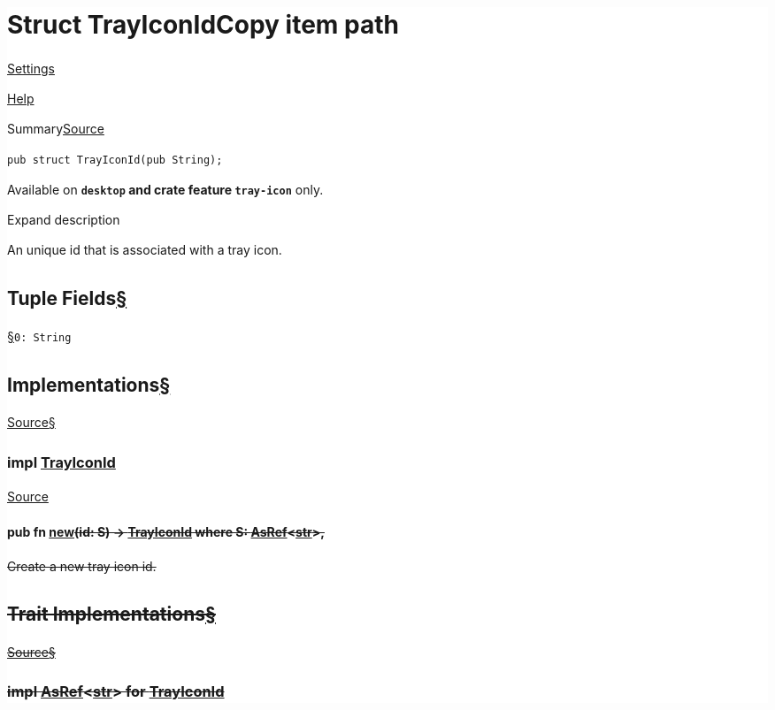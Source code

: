 # Struct TrayIconIdCopy item path

[Settings](../../settings.html)

[Help](../../help.html)

Summary[Source](https://docs.rs/tray-icon/0.20.0/x86_64-unknown-linux-gnu/src/tray_icon/tray_icon_id.rs.html#6)

```
pub struct TrayIconId(pub String);
```

Available on **`desktop` and crate feature `tray-icon`** only.

Expand description

An unique id that is associated with a tray icon.

## Tuple Fields[§](#fields)

[§](#structfield.0)`0: String`

## Implementations[§](#implementations)

[Source](https://docs.rs/tray-icon/0.20.0/x86_64-unknown-linux-gnu/src/tray_icon/tray_icon_id.rs.html#8)[§](#impl-TrayIconId)

### impl [TrayIconId](struct.TrayIconId.html.md "struct tauri::tray::TrayIconId")

[Source](https://docs.rs/tray-icon/0.20.0/x86_64-unknown-linux-gnu/src/tray_icon/tray_icon_id.rs.html#10)

#### pub fn [new](#method.new)<S>(id: S) -> [TrayIconId](struct.TrayIconId.html.md "struct tauri::tray::TrayIconId") where S: [AsRef](https://doc.rust-lang.org/nightly/core/convert/trait.AsRef.html "trait core::convert::AsRef")<[str](https://doc.rust-lang.org/nightly/std/primitive.str.html)>,

Create a new tray icon id.

## Trait Implementations[§](#trait-implementations)

[Source](https://docs.rs/tray-icon/0.20.0/x86_64-unknown-linux-gnu/src/tray_icon/tray_icon_id.rs.html#15)[§](#impl-AsRef%3Cstr%3E-for-TrayIconId)

### impl [AsRef](https://doc.rust-lang.org/nightly/core/convert/trait.AsRef.html "trait core::convert::AsRef")<[str](https://doc.rust-lang.org/nightly/std/primitive.str.html)> for [TrayIconId](struct.TrayIconId.html.md "struct tauri::tray::TrayIconId")
